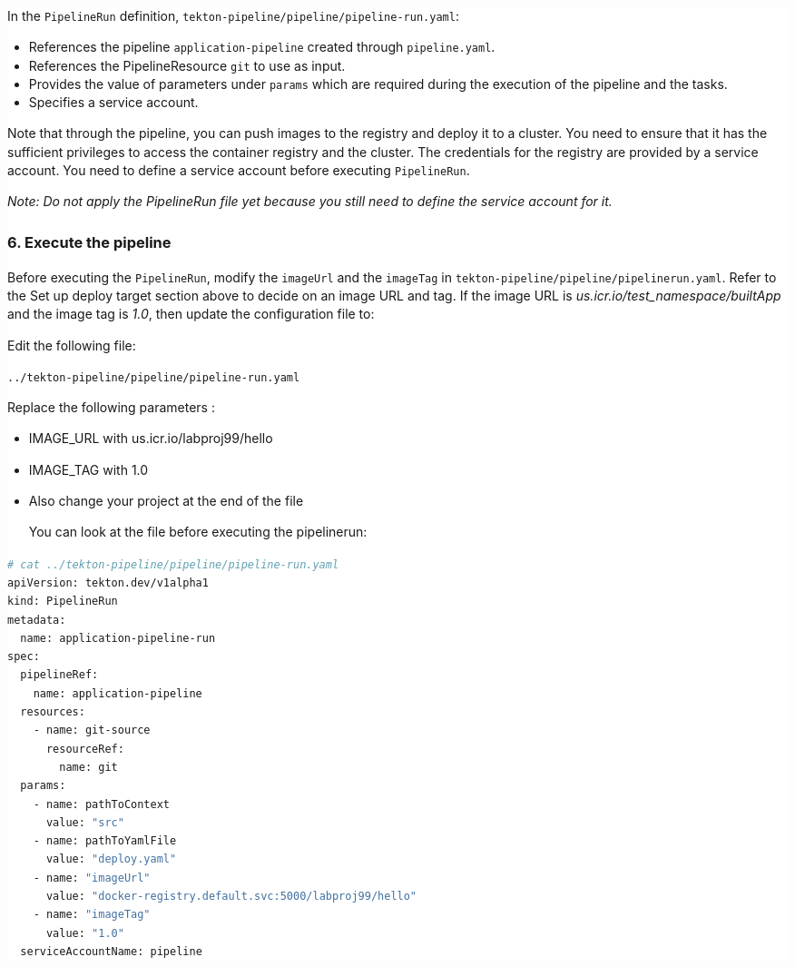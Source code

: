 In the `PipelineRun` definition, `tekton-pipeline/pipeline/pipeline-run.yaml`:

- References the pipeline `application-pipeline` created through `pipeline.yaml`.
- References the PipelineResource `git` to use as input.
- Provides the value of parameters under `params` which are required during the execution of the pipeline and the tasks.
- Specifies a service account.

Note that through the pipeline, you can push images to the registry and deploy it to a cluster. You need to ensure that it has the sufficient privileges to access the container registry and the cluster. The credentials for the registry are provided by a service account. You need to define a service account before executing `PipelineRun`.

*Note: Do not apply the PipelineRun file yet because you still need to define the service account for it.*

### 6. Execute the pipeline

Before executing the `PipelineRun`, modify the `imageUrl` and the `imageTag` in `tekton-pipeline/pipeline/pipelinerun.yaml`. Refer to the Set up deploy target section above to decide on an image URL and tag. If the image URL is *us.icr.io/test_namespace/builtApp* and the image tag is *1.0*, then update the configuration file to:

Edit the following file:

```
../tekton-pipeline/pipeline/pipeline-run.yaml
```

Replace the following parameters :

- IMAGE_URL  with 			us.icr.io/labproj99/hello
- IMAGE_TAG  with                  1.0
- Also change your project<xx> at the end of the file

  You can look at the file before executing the pipelinerun:

```bash
# cat ../tekton-pipeline/pipeline/pipeline-run.yaml
apiVersion: tekton.dev/v1alpha1
kind: PipelineRun
metadata:
  name: application-pipeline-run
spec:
  pipelineRef:
    name: application-pipeline
  resources:
    - name: git-source
      resourceRef:
        name: git
  params:
    - name: pathToContext
      value: "src"
    - name: pathToYamlFile
      value: "deploy.yaml"
    - name: "imageUrl"
      value: "docker-registry.default.svc:5000/labproj99/hello"
    - name: "imageTag"
      value: "1.0"
  serviceAccountName: pipeline
```
